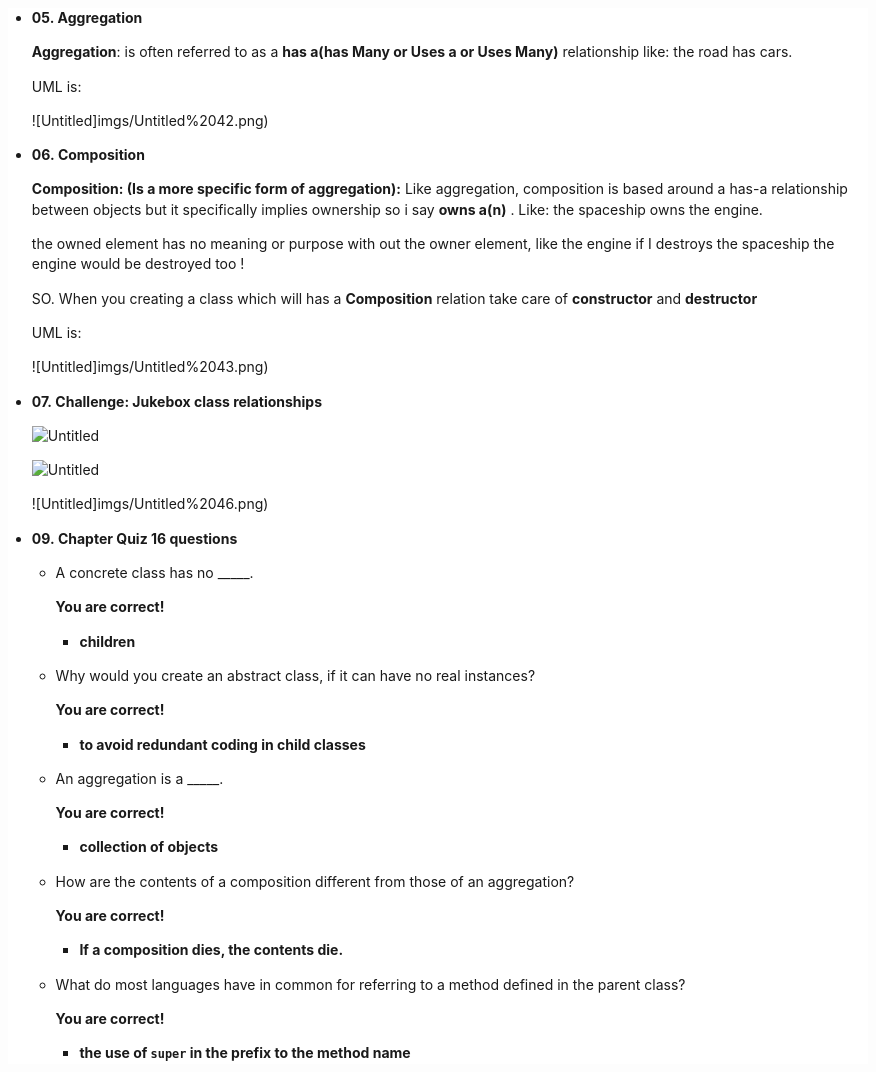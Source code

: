 - **05. Aggregation**

    **Aggregation**: is often referred to as a **has a(has Many or Uses a or Uses Many)**  relationship like: the road has cars.

    UML is:

    ![Untitled]imgs/Untitled%2042.png)

- **06. Composition**

    **Composition: (Is a more specific form of aggregation):** Like aggregation, composition is based around a has-a relationship between objects but it specifically implies ownership so i say **owns a(n)** . Like: the spaceship owns the engine.

    the owned element has no meaning or purpose with out the owner element, like the engine if I destroys the spaceship the engine would be destroyed too !

    SO. When you creating a class which will has a **Composition** relation take care of **constructor** and **destructor**

    UML is:

    ![Untitled]imgs/Untitled%2043.png)

- **07. Challenge: Jukebox class relationships**

    ![Untitled](imgs/Untitled%2044.png)

    ![Untitled](imgs/Untitled%2045.png)

    ![Untitled]imgs/Untitled%2046.png)

- **09. Chapter Quiz 16 questions**
    - A concrete class has no _____.

        **You are correct!**

        - **children**
    - Why would you create an abstract class, if it can have no real instances?

        **You are correct!**

        - **to avoid redundant coding in child classes**
    - An aggregation is a _____.

        **You are correct!**

        - **collection of objects**
    - How are the contents of a composition different from those of an aggregation?

        **You are correct!**

        - **If a composition dies, the contents die.**
    - What do most languages have in common for referring to a method defined in the parent class?

        **You are correct!**

        - **the use of `super` in the prefix to the method name**
